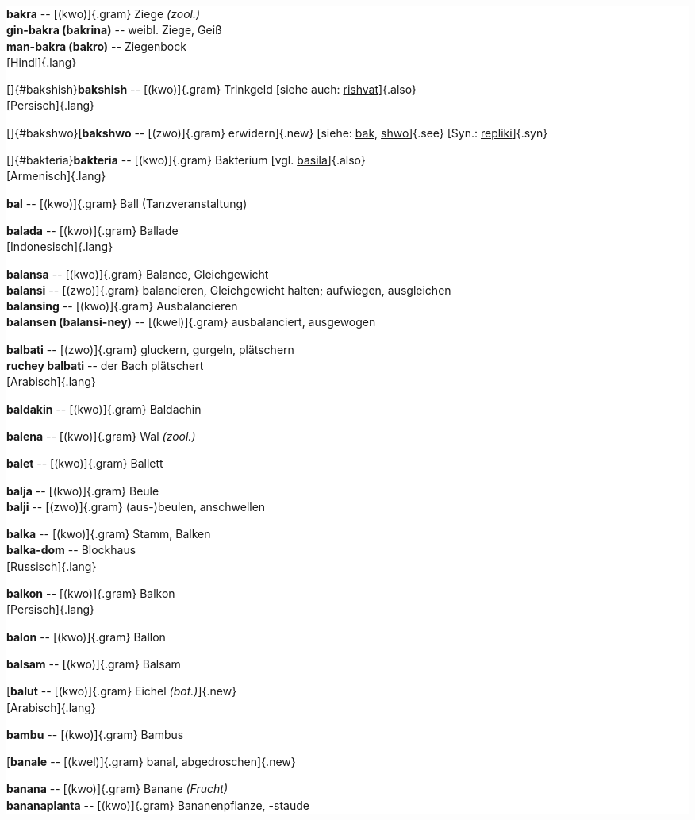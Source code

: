 **bakra** -- [(kwo)]{.gram} Ziege *(zool.)*\
**gin-bakra (bakrina)** -- weibl. Ziege, Geiß\
**man-bakra (bakro)** -- Ziegenbock\
[Hindi]{.lang}

[]{#bakshish}**bakshish** -- [(kwo)]{.gram} Trinkgeld [siehe auch:
[rishvat](#rishvat)]{.also}\
[Persisch]{.lang}

[]{#bakshwo}[**bakshwo** -- [(zwo)]{.gram} erwidern]{.new} [siehe:
[bak](#bak), [shwo](#shwo)]{.see} [Syn.: [repliki](#repliki)]{.syn}

[]{#bakteria}**bakteria** -- [(kwo)]{.gram} Bakterium [vgl.
[basila](#basila)]{.also}\
[Armenisch]{.lang}

**bal** -- [(kwo)]{.gram} Ball (Tanzveranstaltung)

**balada** -- [(kwo)]{.gram} Ballade\
[Indonesisch]{.lang}

**balansa** -- [(kwo)]{.gram} Balance, Gleichgewicht\
**balansi** -- [(zwo)]{.gram} balancieren, Gleichgewicht halten;
aufwiegen, ausgleichen\
**balansing** -- [(kwo)]{.gram} Ausbalancieren\
**balansen (balansi-ney)** -- [(kwel)]{.gram} ausbalanciert, ausgewogen

**balbati** -- [(zwo)]{.gram} gluckern, gurgeln, plätschern\
**ruchey balbati** -- der Bach plätschert\
[Arabisch]{.lang}

**baldakin** -- [(kwo)]{.gram} Baldachin

**balena** -- [(kwo)]{.gram} Wal *(zool.)*

**balet** -- [(kwo)]{.gram} Ballett

**balja** -- [(kwo)]{.gram} Beule\
**balji** -- [(zwo)]{.gram} (aus-)beulen, anschwellen

**balka** -- [(kwo)]{.gram} Stamm, Balken\
**balka-dom** -- Blockhaus\
[Russisch]{.lang}

**balkon** -- [(kwo)]{.gram} Balkon\
[Persisch]{.lang}

**balon** -- [(kwo)]{.gram} Ballon

**balsam** -- [(kwo)]{.gram} Balsam

[**balut** -- [(kwo)]{.gram} Eichel *(bot.)*]{.new}\
[Arabisch]{.lang}

**bambu** -- [(kwo)]{.gram} Bambus

[**banale** -- [(kwel)]{.gram} banal, abgedroschen]{.new}

**banana** -- [(kwo)]{.gram} Banane *(Frucht)*\
**bananaplanta** -- [(kwo)]{.gram} Bananenpflanze, -staude
